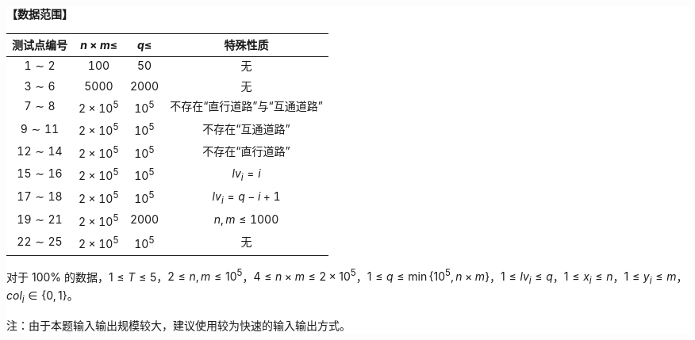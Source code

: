 
**【数据范围】**

| 测试点编号 | $n \times m \le$ | $q \le$ | 特殊性质 |
|:-:|:-:|:-:|:-:|
| $1 \sim 2$ | $100$ | $50$ | 无 |
| $3 \sim 6$ | $5000$ | $2000$ | 无 |
| $7 \sim 8$ | $2 \times {10}^5$ | ${10}^5$ | 不存在“直行道路”与“互通道路” |
| $9 \sim 11$ | $2 \times {10}^5$ | ${10}^5$ | 不存在“互通道路” |
| $12 \sim 14$ | $2 \times {10}^5$ | ${10}^5$ | 不存在“直行道路” |
| $15 \sim 16$ | $2 \times {10}^5$ | ${10}^5$ | $\mathit{lv}_i = i$ |
| $17 \sim 18$ | $2 \times {10}^5$ | ${10}^5$ | $\mathit{lv}_i = q - i + 1$ |
| $19 \sim 21$ | $2 \times {10}^5$ | $2000$ | $n, m \le 1000$ |
| $22 \sim 25$ | $2 \times {10}^5$ | ${10}^5$ | 无 |

对于 $100 \%$ 的数据，$1 \le T \le 5$，$2 \le n, m \le {10}^5$，$4 \le n \times m \le 2 \times {10}^5$，$1 \le q \le \min \{ {10}^5, n \times m \}$，$1 \le \mathit{lv}_i \le q$，$1 \le x_i \le n$，$1 \le y_i \le m$，$\mathit{col}_i \in \{ 0, 1 \}$。

注：由于本题输入输出规模较大，建议使用较为快速的输入输出方式。
